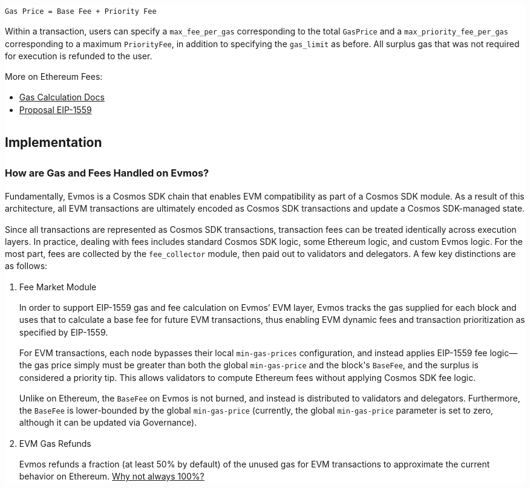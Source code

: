 ```markdown
Gas Price = Base Fee + Priority Fee
```

Within a transaction, users can specify a `max_fee_per_gas` corresponding to the total `GasPrice`
and a `max_priority_fee_per_gas` corresponding to a maximum `PriorityFee`,
in addition to specifying the `gas_limit` as before.
All surplus gas that was not required for execution is refunded to the user.

More on Ethereum Fees:

- [Gas Calculation Docs](https://ethereum.org/en/developers/docs/gas/)
- [Proposal EIP-1559](https://github.com/ethereum/EIPs/blob/master/EIPS/eip-1559.md)

## Implementation

### How are Gas and Fees Handled on Evmos?

Fundamentally, Evmos is a Cosmos SDK chain that enables EVM compatibility as part of a Cosmos SDK module.
As a result of this architecture, all EVM transactions are ultimately encoded as Cosmos SDK transactions
and update a Cosmos SDK-managed state.

Since all transactions are represented as Cosmos SDK transactions,
transaction fees can be treated identically across execution layers.
In practice, dealing with fees includes standard Cosmos SDK logic, some Ethereum logic, and custom Evmos logic.
For the most part, fees are collected by the `fee_collector` module, then paid out to validators and delegators.
A few key distinctions are as follows:

1. Fee Market Module

    In order to support EIP-1559 gas and fee calculation on Evmos’ EVM layer,
    Evmos tracks the gas supplied for each block and uses that to calculate a base fee for future EVM transactions,
    thus enabling EVM dynamic fees and transaction prioritization as specified by EIP-1559.

    For EVM transactions, each node bypasses their local `min-gas-prices` configuration,
    and instead applies EIP-1559 fee logic—the gas price simply must be greater than both
    the global `min-gas-price` and the block's `BaseFee`, and the surplus is considered a priority tip.
    This allows validators to compute Ethereum fees without applying Cosmos SDK fee logic.

    Unlike on Ethereum, the `BaseFee` on Evmos is not burned, and instead is distributed to validators and delegators.
    Furthermore, the `BaseFee` is lower-bounded by the global `min-gas-price`
    (currently, the global `min-gas-price` parameter is set to zero, although it can be updated via Governance).

2. EVM Gas Refunds

    Evmos refunds a fraction (at least 50% by default) of the unused gas for EVM transactions
    to approximate the current behavior on Ethereum.
    [Why not always 100%?](https://github.com/evmos/ethermint/issues/1085)
